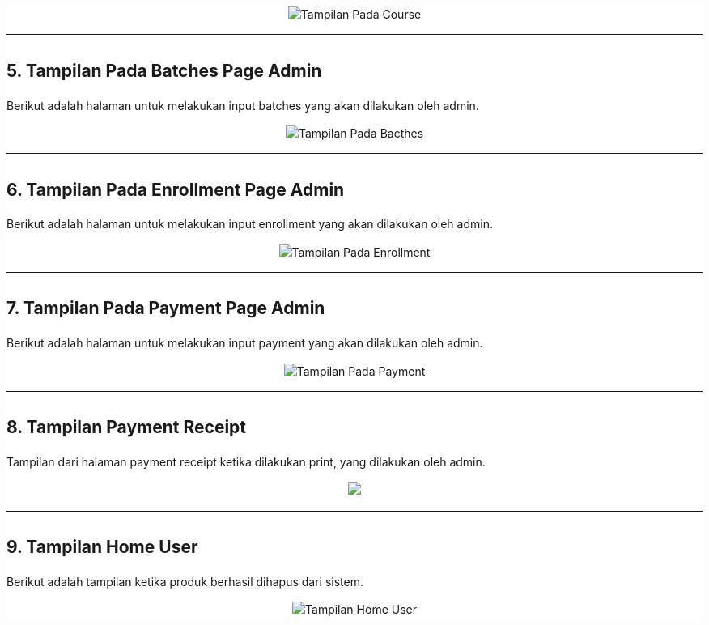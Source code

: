<div align="center">
  <img src= "https://github.com/user-attachments/assets/7ac911a7-1226-4be4-89f9-04c04f572768" alt="Tampilan Pada Course" width="600">
</div>

---

## 5. Tampilan Pada Batches Page Admin
Berikut adalah halaman untuk melakukan input batches yang akan dilakukan oleh admin.

<div align="center">
  <img src= "https://github.com/user-attachments/assets/63803632-29e8-4881-80b2-095e0ee15e9f" alt="Tampilan Pada Bacthes" width="600">
</div>

---

## 6. Tampilan Pada Enrollment Page Admin
Berikut adalah halaman untuk melakukan input enrollment yang akan dilakukan oleh admin.

<div align="center">
  <img src= "https://github.com/user-attachments/assets/d422aa07-3307-4199-97e3-89f22642ba76" alt="Tampilan Pada Enrollment" width="600">
</div>

---

## 7. Tampilan Pada Payment Page Admin
Berikut adalah halaman untuk melakukan input payment yang akan dilakukan oleh admin.

<div align="center">
  <img src= "https://github.com/user-attachments/assets/8855eaeb-e265-478f-886f-73c3dba52481" alt="Tampilan Pada Payment" width="600">
</div>

---

## 8. Tampilan Payment Receipt
Tampilan dari halaman payment receipt ketika dilakukan print, yang dilakukan oleh admin.

<div align="center">
  <img src= "https://github.com/user-attachments/assets/683214a7-992b-49c8-acc2-906aa0b66f06" width="600">
</div>

---

## 9. Tampilan Home User
Berikut adalah tampilan ketika produk berhasil dihapus dari sistem.

<div align="center">
  <img src= "https://github.com/user-attachments/assets/d89d9737-5c82-408b-a4f7-9758c22c983f" alt="Tampilan Home User" width="600">
</div>
